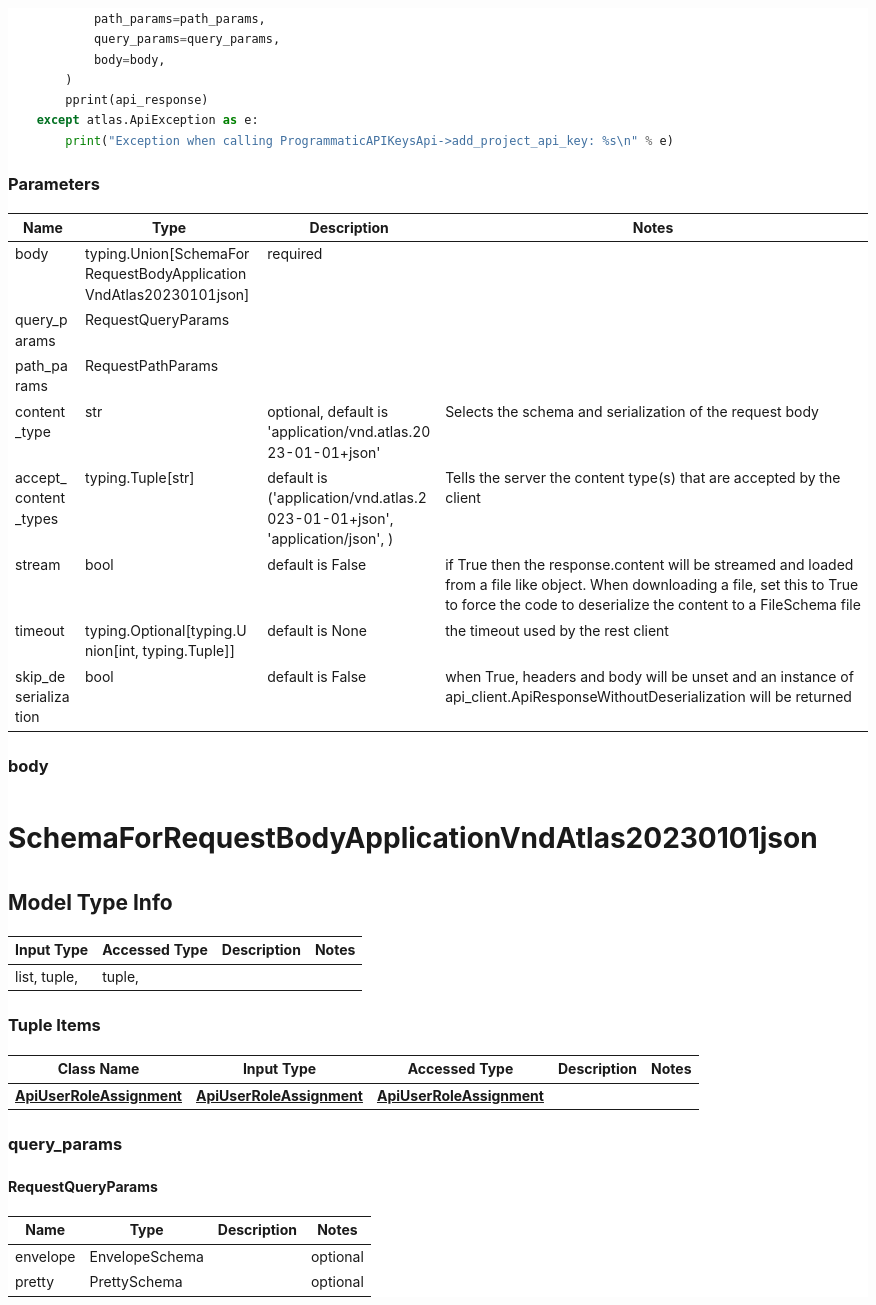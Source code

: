 ```python
            path_params=path_params,
            query_params=query_params,
            body=body,
        )
        pprint(api_response)
    except atlas.ApiException as e:
        print("Exception when calling ProgrammaticAPIKeysApi->add_project_api_key: %s\n" % e)
```
### Parameters

Name | Type | Description  | Notes
------------- | ------------- | ------------- | -------------
body | typing.Union[SchemaForRequestBodyApplicationVndAtlas20230101json] | required |
query_params | RequestQueryParams | |
path_params | RequestPathParams | |
content_type | str | optional, default is 'application/vnd.atlas.2023-01-01+json' | Selects the schema and serialization of the request body
accept_content_types | typing.Tuple[str] | default is ('application/vnd.atlas.2023-01-01+json', 'application/json', ) | Tells the server the content type(s) that are accepted by the client
stream | bool | default is False | if True then the response.content will be streamed and loaded from a file like object. When downloading a file, set this to True to force the code to deserialize the content to a FileSchema file
timeout | typing.Optional[typing.Union[int, typing.Tuple]] | default is None | the timeout used by the rest client
skip_deserialization | bool | default is False | when True, headers and body will be unset and an instance of api_client.ApiResponseWithoutDeserialization will be returned

### body

# SchemaForRequestBodyApplicationVndAtlas20230101json

## Model Type Info
Input Type | Accessed Type | Description | Notes
------------ | ------------- | ------------- | -------------
list, tuple,  | tuple,  |  | 

### Tuple Items
Class Name | Input Type | Accessed Type | Description | Notes
------------- | ------------- | ------------- | ------------- | -------------
[**ApiUserRoleAssignment**]({{complexTypePrefix}}ApiUserRoleAssignment.md) | [**ApiUserRoleAssignment**]({{complexTypePrefix}}ApiUserRoleAssignment.md) | [**ApiUserRoleAssignment**]({{complexTypePrefix}}ApiUserRoleAssignment.md) |  | 

### query_params
#### RequestQueryParams

Name | Type | Description  | Notes
------------- | ------------- | ------------- | -------------
envelope | EnvelopeSchema | | optional
pretty | PrettySchema | | optional
